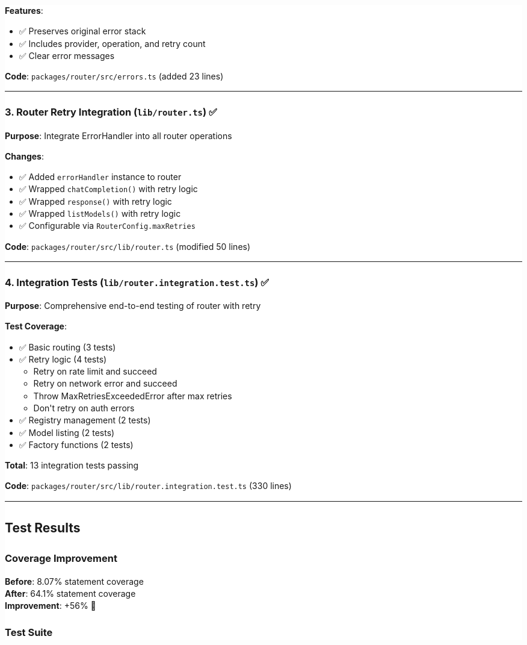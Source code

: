 **Features**:
- ✅ Preserves original error stack
- ✅ Includes provider, operation, and retry count
- ✅ Clear error messages

**Code**: `packages/router/src/errors.ts` (added 23 lines)

---

### 3. Router Retry Integration (`lib/router.ts`) ✅

**Purpose**: Integrate ErrorHandler into all router operations

**Changes**:
- ✅ Added `errorHandler` instance to router
- ✅ Wrapped `chatCompletion()` with retry logic
- ✅ Wrapped `response()` with retry logic
- ✅ Wrapped `listModels()` with retry logic
- ✅ Configurable via `RouterConfig.maxRetries`

**Code**: `packages/router/src/lib/router.ts` (modified 50 lines)

---

### 4. Integration Tests (`lib/router.integration.test.ts`) ✅

**Purpose**: Comprehensive end-to-end testing of router with retry

**Test Coverage**:
- ✅ Basic routing (3 tests)
- ✅ Retry logic (4 tests)
  - Retry on rate limit and succeed
  - Retry on network error and succeed
  - Throw MaxRetriesExceededError after max retries
  - Don't retry on auth errors
- ✅ Registry management (2 tests)
- ✅ Model listing (2 tests)
- ✅ Factory functions (2 tests)

**Total**: 13 integration tests passing

**Code**: `packages/router/src/lib/router.integration.test.ts` (330 lines)

---

## Test Results

### Coverage Improvement

**Before**: 8.07% statement coverage  
**After**: 64.1% statement coverage  
**Improvement**: +56% 🎉

### Test Suite
